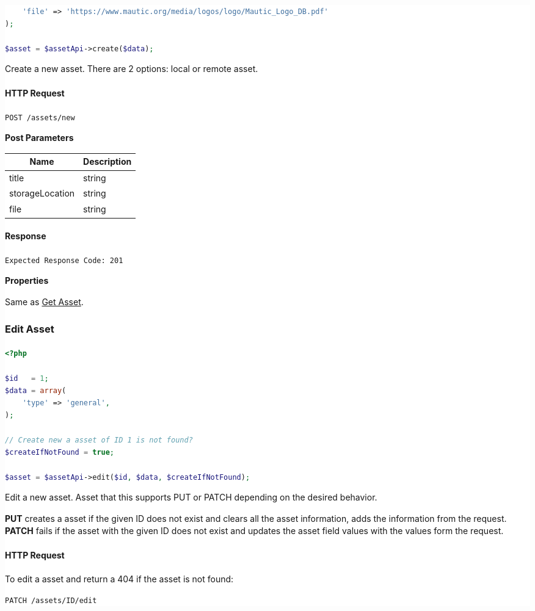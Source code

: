 ```php
    'file' => 'https://www.mautic.org/media/logos/logo/Mautic_Logo_DB.pdf'
);

$asset = $assetApi->create($data);

```
Create a new asset. There are 2 options: local or remote asset.

#### HTTP Request

`POST /assets/new`

**Post Parameters**

Name|Description
----|-----------
title|string|Asset title
storageLocation|string|Storage location can be local or remote
file|string|Either URL for remote file or file name for local file.

#### Response

`Expected Response Code: 201`

**Properties**

Same as [Get Asset](#get-asset).

### Edit Asset
```php
<?php

$id   = 1;
$data = array(
    'type' => 'general',
);

// Create new a asset of ID 1 is not found?
$createIfNotFound = true;

$asset = $assetApi->edit($id, $data, $createIfNotFound);
```
Edit a new asset. Asset that this supports PUT or PATCH depending on the desired behavior.

**PUT** creates a asset if the given ID does not exist and clears all the asset information, adds the information from the request.
**PATCH** fails if the asset with the given ID does not exist and updates the asset field values with the values form the request.

#### HTTP Request

To edit a asset and return a 404 if the asset is not found:

`PATCH /assets/ID/edit`

